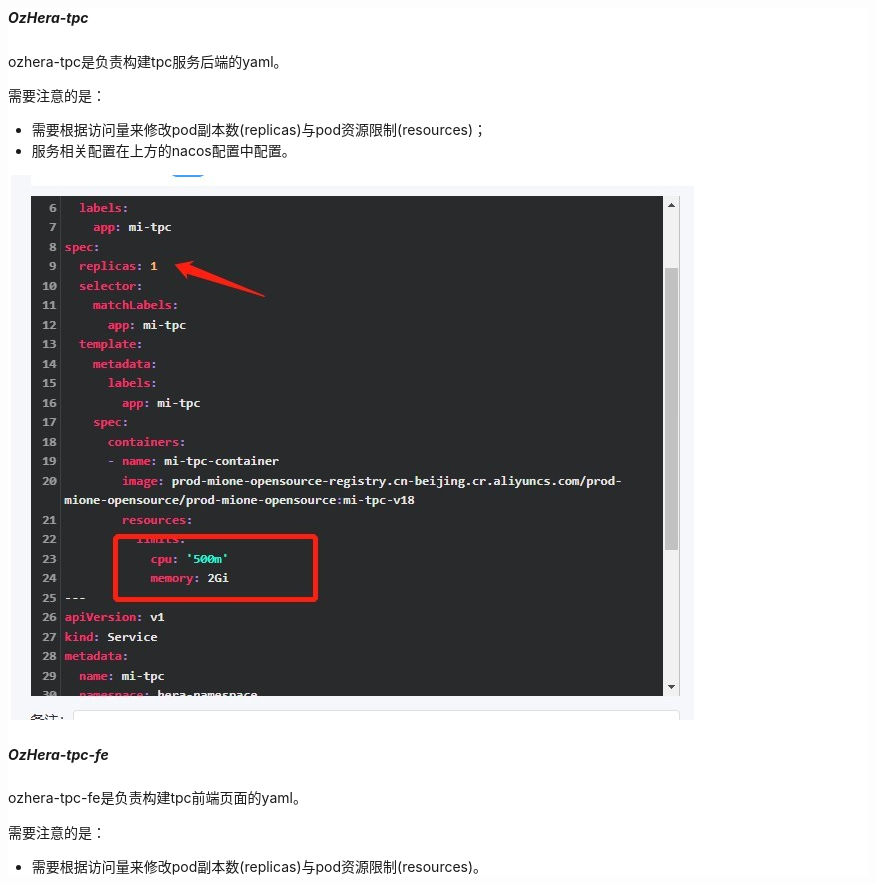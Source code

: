##### OzHera-tpc

ozhera-tpc是负责构建tpc服务后端的yaml。

需要注意的是：

* 需要根据访问量来修改pod副本数(replicas)与pod资源限制(resources)；
* 服务相关配置在上⽅的nacos配置中配置。

![ozhera-tpc.jpg](images%2Fozhera-tpc.jpg)

##### OzHera-tpc-fe

ozhera-tpc-fe是负责构建tpc前端⻚⾯的yaml。

需要注意的是：

* 需要根据访问量来修改pod副本数(replicas)与pod资源限制(resources)。
